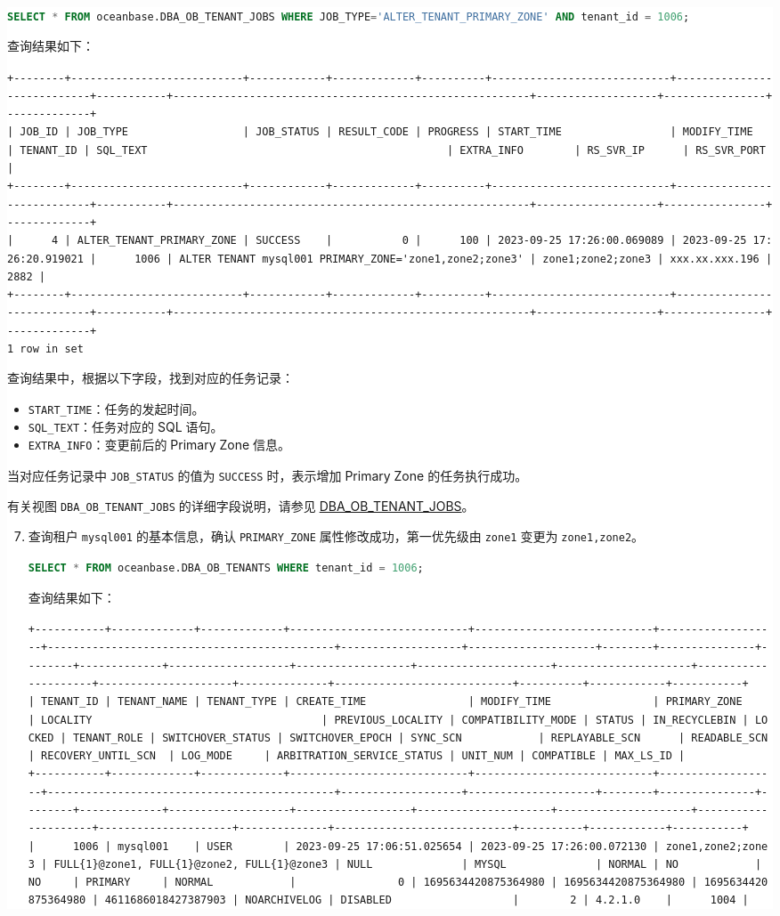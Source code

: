    ```sql
   SELECT * FROM oceanbase.DBA_OB_TENANT_JOBS WHERE JOB_TYPE='ALTER_TENANT_PRIMARY_ZONE' AND tenant_id = 1006;
   ```

   查询结果如下：

   ```shell
   +--------+---------------------------+------------+-------------+----------+----------------------------+----------------------------+-----------+--------------------------------------------------------+-------------------+----------------+-------------+
   | JOB_ID | JOB_TYPE                  | JOB_STATUS | RESULT_CODE | PROGRESS | START_TIME                 | MODIFY_TIME                | TENANT_ID | SQL_TEXT                                               | EXTRA_INFO        | RS_SVR_IP      | RS_SVR_PORT |
   +--------+---------------------------+------------+-------------+----------+----------------------------+----------------------------+-----------+--------------------------------------------------------+-------------------+----------------+-------------+
   |      4 | ALTER_TENANT_PRIMARY_ZONE | SUCCESS    |           0 |      100 | 2023-09-25 17:26:00.069089 | 2023-09-25 17:26:20.919021 |      1006 | ALTER TENANT mysql001 PRIMARY_ZONE='zone1,zone2;zone3' | zone1;zone2;zone3 | xxx.xx.xxx.196 |        2882 |
   +--------+---------------------------+------------+-------------+----------+----------------------------+----------------------------+-----------+--------------------------------------------------------+-------------------+----------------+-------------+
   1 row in set
   ```

   查询结果中，根据以下字段，找到对应的任务记录：

   * `START_TIME`：任务的发起时间。
   * `SQL_TEXT`：任务对应的 SQL 语句。
   * `EXTRA_INFO`：变更前后的 Primary Zone 信息。

   当对应任务记录中 `JOB_STATUS` 的值为 `SUCCESS` 时，表示增加 Primary Zone 的任务执行成功。

   有关视图 `DBA_OB_TENANT_JOBS` 的详细字段说明，请参见 [DBA_OB_TENANT_JOBS](../../../../700.reference/700.system-views/300.system-view-of-sys-tenant/200.dictionary-view-of-sys-tenant/5700.oceanbase-dba_ob_tenant_jobs-of-sys-tenant.md)。

7. 查询租户 `mysql001` 的基本信息，确认 `PRIMARY_ZONE` 属性修改成功，第一优先级由 `zone1` 变更为 `zone1,zone2`。

   ```sql
   SELECT * FROM oceanbase.DBA_OB_TENANTS WHERE tenant_id = 1006;
   ```

   查询结果如下：

   ```shell
   +-----------+-------------+-------------+----------------------------+----------------------------+-------------------+---------------------------------------------+-------------------+--------------------+--------+---------------+--------+-------------+-------------------+------------------+---------------------+---------------------+---------------------+---------------------+--------------+----------------------------+----------+------------+-----------+
   | TENANT_ID | TENANT_NAME | TENANT_TYPE | CREATE_TIME                | MODIFY_TIME                | PRIMARY_ZONE      | LOCALITY                                    | PREVIOUS_LOCALITY | COMPATIBILITY_MODE | STATUS | IN_RECYCLEBIN | LOCKED | TENANT_ROLE | SWITCHOVER_STATUS | SWITCHOVER_EPOCH | SYNC_SCN            | REPLAYABLE_SCN      | READABLE_SCN        | RECOVERY_UNTIL_SCN  | LOG_MODE     | ARBITRATION_SERVICE_STATUS | UNIT_NUM | COMPATIBLE | MAX_LS_ID |
   +-----------+-------------+-------------+----------------------------+----------------------------+-------------------+---------------------------------------------+-------------------+--------------------+--------+---------------+--------+-------------+-------------------+------------------+---------------------+---------------------+---------------------+---------------------+--------------+----------------------------+----------+------------+-----------+
   |      1006 | mysql001    | USER        | 2023-09-25 17:06:51.025654 | 2023-09-25 17:26:00.072130 | zone1,zone2;zone3 | FULL{1}@zone1, FULL{1}@zone2, FULL{1}@zone3 | NULL              | MYSQL              | NORMAL | NO            | NO     | PRIMARY     | NORMAL            |                0 | 1695634420875364980 | 1695634420875364980 | 1695634420875364980 | 4611686018427387903 | NOARCHIVELOG | DISABLED                   |        2 | 4.2.1.0    |      1004 |
   ```